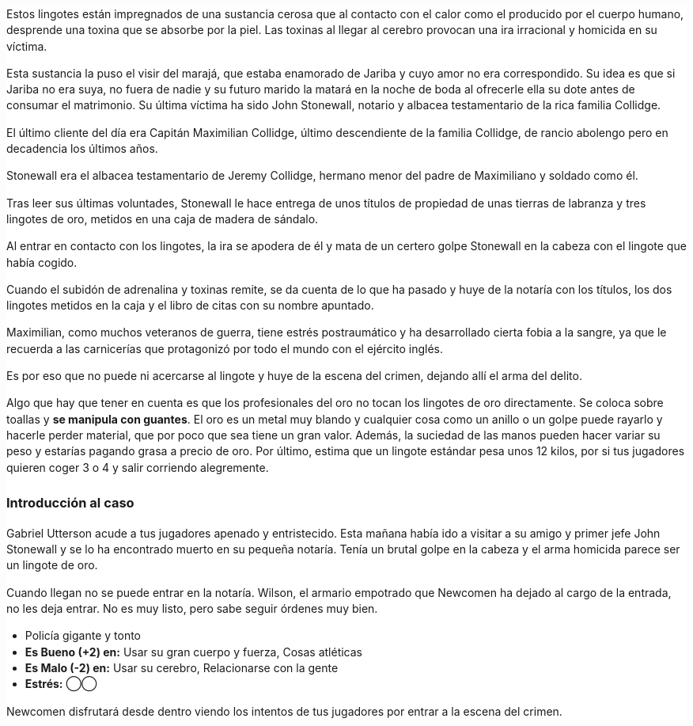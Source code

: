 Estos lingotes están impregnados de una sustancia cerosa que al contacto con el calor como el producido por el cuerpo humano, desprende una toxina que se absorbe por la piel. Las toxinas al llegar al cerebro provocan una ira irracional y homicida en su víctima.

Esta sustancia la puso el visir del marajá, que estaba enamorado de Jariba y cuyo amor no era correspondido. Su idea es que si Jariba no era suya, no fuera de nadie y su futuro marido la matará en la noche de boda al ofrecerle ella su dote antes de consumar el matrimonio.
Su última víctima ha sido John Stonewall, notario y albacea testamentario de la rica familia Collidge.

El último cliente del día era Capitán Maximilian Collidge, último descendiente de la familia Collidge, de rancio abolengo pero en decadencia los últimos años. 

Stonewall era el albacea testamentario de Jeremy Collidge, hermano menor del padre de Maximiliano y soldado como él.

Tras leer sus últimas voluntades, Stonewall le hace entrega de unos títulos de propiedad de unas tierras de labranza y tres lingotes de oro, metidos en una caja de madera de sándalo.

Al entrar en contacto con los lingotes, la ira se apodera de él y mata de un certero golpe Stonewall en la cabeza con el lingote que había cogido.

Cuando el subidón de adrenalina y toxinas remite, se da cuenta de lo que ha pasado y huye de la notaría con los títulos, los dos lingotes metidos en la caja y el libro de citas con su nombre apuntado.

Maximilian, como muchos veteranos de guerra, tiene estrés postraumático y ha desarrollado cierta fobia a la sangre, ya que le recuerda a las carnicerías que protagonizó por todo el mundo con el ejército inglés.

Es por eso que no puede ni acercarse al lingote y huye de la escena del crimen, dejando allí el arma del delito.

Algo que hay que tener en cuenta es que los profesionales del oro no tocan los lingotes de oro directamente. Se coloca sobre toallas y **se manipula con guantes**. El oro es un metal muy blando y cualquier cosa como un anillo o un golpe puede rayarlo y hacerle perder material, que por poco que sea tiene un gran valor. Además, la suciedad de las manos pueden hacer variar su peso y estarías pagando grasa a precio de oro.
Por último, estima que un lingote estándar pesa unos 12 kilos, por si tus jugadores quieren coger 3 o 4 y salir corriendo alegremente.

### Introducción al caso

Gabriel Utterson acude a tus jugadores apenado y entristecido. Esta mañana había ido a visitar a su amigo y primer jefe John Stonewall y se lo ha encontrado muerto en su pequeña notaría. Tenía un brutal golpe en la cabeza y el arma homicida parece ser un lingote de oro.

Cuando llegan no se puede entrar en la notaría. Wilson, el armario empotrado que Newcomen ha dejado al cargo de la entrada, no les deja entrar. No es muy listo, pero sabe seguir órdenes muy bien.

* Policía gigante y tonto
* **Es Bueno (+2) en:** Usar su gran cuerpo y fuerza, Cosas atléticas
* **Es Malo (-2) en:** Usar su cerebro, Relacionarse con la gente
* **Estrés:** ◯◯

Newcomen disfrutará desde dentro viendo los intentos de tus jugadores por entrar a la escena del crimen.
